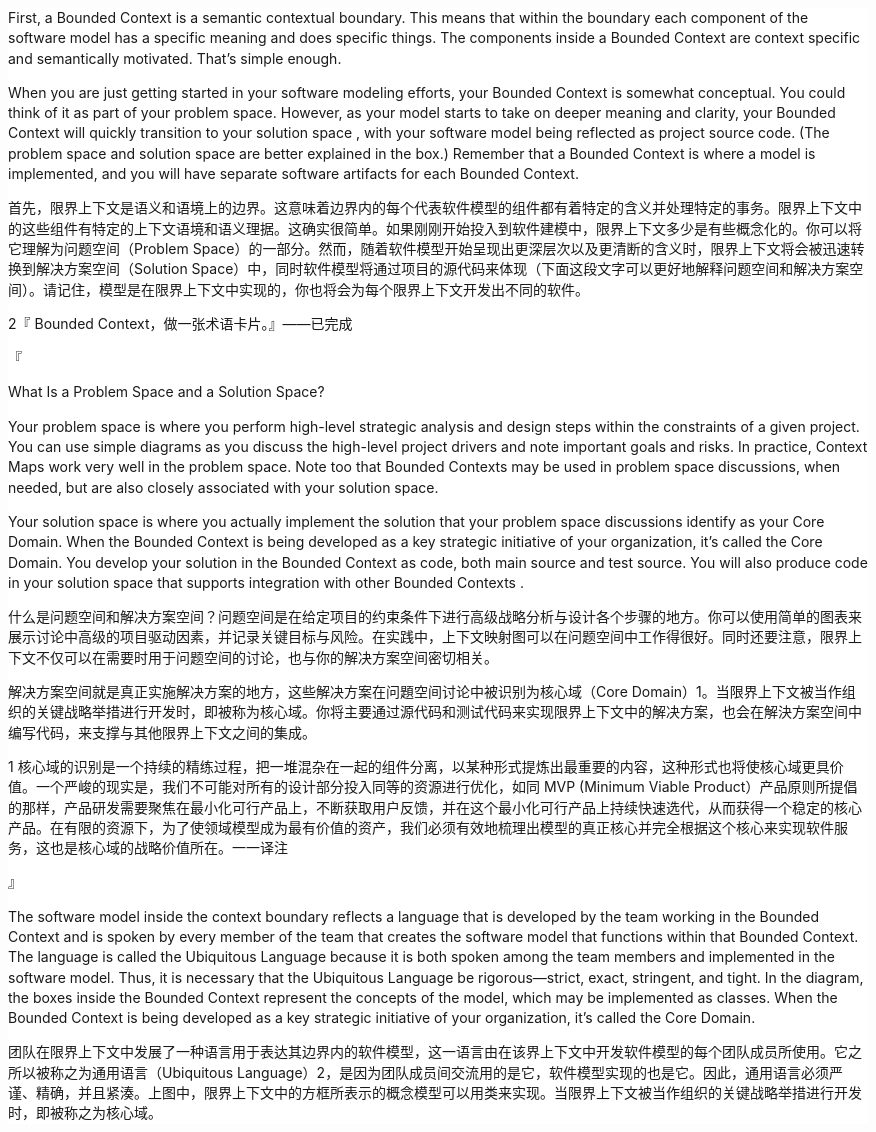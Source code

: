 First, a Bounded Context is a semantic contextual boundary. This means that within the boundary each component of the software model has a specific meaning and does specific things. The components inside a Bounded Context are context specific and semantically motivated. That’s simple enough.

When you are just getting started in your software modeling efforts, your Bounded Context is somewhat conceptual. You could think of it as part of your problem space. However, as your model starts to take on deeper meaning and clarity, your Bounded Context will quickly transition to your solution space , with your software model being reflected as project source code. (The problem space and solution space are better explained in the box.) Remember that a Bounded Context is where a model is implemented, and you will have separate software artifacts for each Bounded Context.

首先，限界上下文是语义和语境上的边界。这意味着边界内的每个代表软件模型的组件都有着特定的含义并处理特定的事务。限界上下文中的这些组件有特定的上下文语境和语义理据。这确实很简单。如果刚刚开始投入到软件建模中，限界上下文多少是有些概念化的。你可以将它理解为问题空间（Problem Space）的一部分。然而，随着软件模型开始呈现出更深层次以及更清断的含义时，限界上下文将会被迅速转换到解决方案空间（Solution Space）中，同时软件模型将通过项目的源代码来体现（下面这段文字可以更好地解释问题空间和解决方案空间）。请记住，模型是在限界上下文中实现的，你也将会为每个限界上下文开发出不同的软件。

2『 Bounded Context，做一张术语卡片。』——已完成

『

What Is a Problem Space and a Solution Space?

Your problem space is where you perform high-level strategic analysis and design steps within the constraints of a given project. You can use simple diagrams as you discuss the high-level project drivers and note important goals and risks. In practice, Context Maps work very well in the problem space. Note too that Bounded Contexts may be used in problem space discussions, when needed, but are also closely associated with your solution space.

Your solution space is where you actually implement the solution that your problem space discussions identify as your Core Domain. When the Bounded Context is being developed as a key strategic initiative of your organization, it’s called the Core Domain. You develop your solution in the Bounded Context as code, both main source and test source. You will also produce code in your solution space that supports integration with other Bounded Contexts .

什么是问题空间和解决方案空间？问题空间是在给定项目的约束条件下进行高级战略分析与设计各个步骤的地方。你可以使用简单的图表来展示讨论中高级的项目驱动因素，并记录关键目标与风险。在实践中，上下文映射图可以在问题空间中工作得很好。同时还要注意，限界上下文不仅可以在需要时用于问题空间的讨论，也与你的解决方案空间密切相关。

解决方案空间就是真正实施解决方案的地方，这些解决方案在问題空间讨论中被识别为核心域（Core Domain）1。当限界上下文被当作组织的关键战略举措进行开发时，即被称为核心域。你将主要通过源代码和测试代码来实现限界上下文中的解决方案，也会在解決方案空间中编写代码，来支撑与其他限界上下文之间的集成。

1 核心域的识别是一个持续的精练过程，把一堆混杂在一起的组件分离，以某种形式提炼出最重要的内容，这种形式也将使核心域更具价值。一个严峻的现实是，我们不可能对所有的设计部分投入同等的资源进行优化，如同 MVP (Minimum Viable Product）产品原则所提倡的那样，产品研发需要聚焦在最小化可行产品上，不断获取用户反馈，并在这个最小化可行产品上持续快速选代，从而获得一个稳定的核心产品。在有限的资源下，为了使领域模型成为最有价值的资产，我们必须有效地梳理出模型的真正核心并完全根据这个核心来实现软件服务，这也是核心域的战略价值所在。一一译注

』

The software model inside the context boundary reflects a language that is developed by the team working in the Bounded Context and is spoken by every member of the team that creates the software model that functions within that Bounded Context. The language is called the Ubiquitous Language because it is both spoken among the team members and implemented in the software model. Thus, it is necessary that the Ubiquitous Language be rigorous—strict, exact, stringent, and tight. In the diagram, the boxes inside the Bounded Context represent the concepts of the model, which may be implemented as classes. When the Bounded Context is being developed as a key strategic initiative of your organization, it’s called the Core Domain.

团队在限界上下文中发展了一种语言用于表达其边界内的软件模型，这一语言由在该界上下文中开发软件模型的每个团队成员所使用。它之所以被称之为通用语言（Ubiquitous Language）2，是因为团队成员间交流用的是它，软件模型实现的也是它。因此，通用语言必须严谨、精确，并且紧湊。上图中，限界上下文中的方框所表示的概念模型可以用类来实现。当限界上下文被当作组织的关键战略举措进行开发时，即被称之为核心域。
